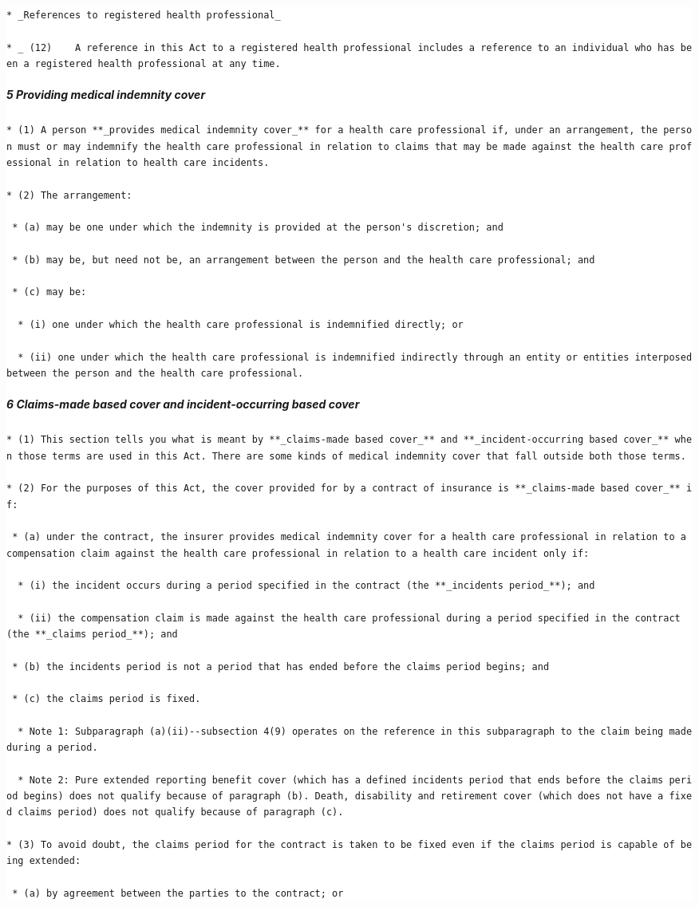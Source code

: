     * _References to registered health professional_

    * _	(12)	A reference in this Act to a registered health professional includes a reference to an individual who has been a registered health professional at any time.

##### 5  Providing medical indemnity cover

    * (1) A person **_provides medical indemnity cover_** for a health care professional if, under an arrangement, the person must or may indemnify the health care professional in relation to claims that may be made against the health care professional in relation to health care incidents.

    * (2) The arrangement:

     * (a) may be one under which the indemnity is provided at the person's discretion; and

     * (b) may be, but need not be, an arrangement between the person and the health care professional; and

     * (c) may be:

      * (i) one under which the health care professional is indemnified directly; or

      * (ii) one under which the health care professional is indemnified indirectly through an entity or entities interposed between the person and the health care professional.

##### 6  Claims-made based cover and incident-occurring based cover

    * (1) This section tells you what is meant by **_claims-made based cover_** and **_incident-occurring based cover_** when those terms are used in this Act. There are some kinds of medical indemnity cover that fall outside both those terms.

    * (2) For the purposes of this Act, the cover provided for by a contract of insurance is **_claims-made based cover_** if:

     * (a) under the contract, the insurer provides medical indemnity cover for a health care professional in relation to a compensation claim against the health care professional in relation to a health care incident only if:

      * (i) the incident occurs during a period specified in the contract (the **_incidents period_**); and

      * (ii) the compensation claim is made against the health care professional during a period specified in the contract (the **_claims period_**); and

     * (b) the incidents period is not a period that has ended before the claims period begins; and

     * (c) the claims period is fixed.

      * Note 1: Subparagraph (a)(ii)--subsection 4(9) operates on the reference in this subparagraph to the claim being made during a period.

      * Note 2: Pure extended reporting benefit cover (which has a defined incidents period that ends before the claims period begins) does not qualify because of paragraph (b). Death, disability and retirement cover (which does not have a fixed claims period) does not qualify because of paragraph (c).

    * (3) To avoid doubt, the claims period for the contract is taken to be fixed even if the claims period is capable of being extended:

     * (a) by agreement between the parties to the contract; or

